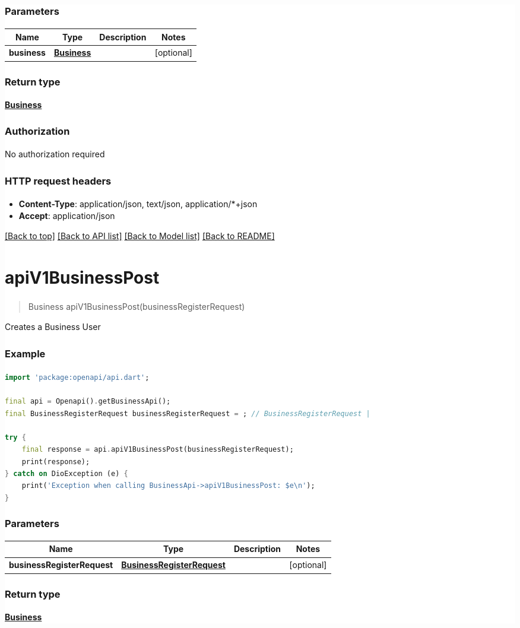 ### Parameters

Name | Type | Description  | Notes
------------- | ------------- | ------------- | -------------
 **business** | [**Business**](Business.md)|  | [optional] 

### Return type

[**Business**](Business.md)

### Authorization

No authorization required

### HTTP request headers

 - **Content-Type**: application/json, text/json, application/*+json
 - **Accept**: application/json

[[Back to top]](#) [[Back to API list]](../README.md#documentation-for-api-endpoints) [[Back to Model list]](../README.md#documentation-for-models) [[Back to README]](../README.md)

# **apiV1BusinessPost**
> Business apiV1BusinessPost(businessRegisterRequest)

Creates a Business User

### Example
```dart
import 'package:openapi/api.dart';

final api = Openapi().getBusinessApi();
final BusinessRegisterRequest businessRegisterRequest = ; // BusinessRegisterRequest | 

try {
    final response = api.apiV1BusinessPost(businessRegisterRequest);
    print(response);
} catch on DioException (e) {
    print('Exception when calling BusinessApi->apiV1BusinessPost: $e\n');
}
```

### Parameters

Name | Type | Description  | Notes
------------- | ------------- | ------------- | -------------
 **businessRegisterRequest** | [**BusinessRegisterRequest**](BusinessRegisterRequest.md)|  | [optional] 

### Return type

[**Business**](Business.md)
